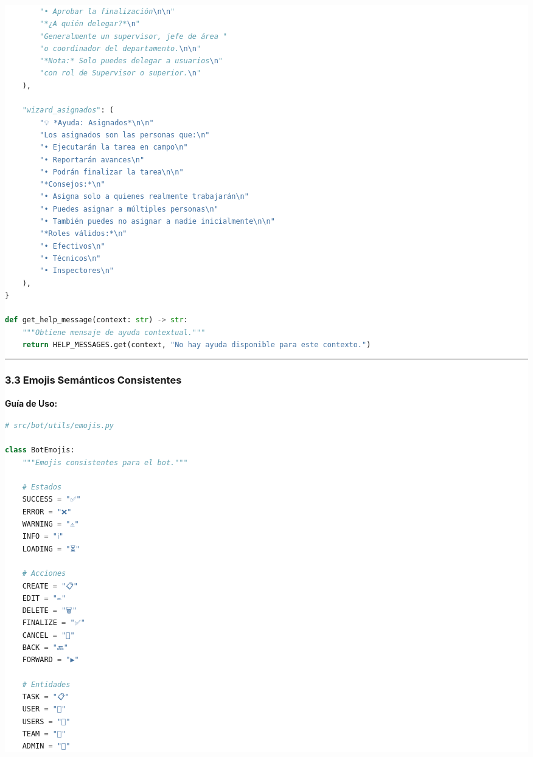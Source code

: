 ```python
        "• Aprobar la finalización\n\n"
        "*¿A quién delegar?*\n"
        "Generalmente un supervisor, jefe de área "
        "o coordinador del departamento.\n\n"
        "*Nota:* Solo puedes delegar a usuarios\n"
        "con rol de Supervisor o superior.\n"
    ),
    
    "wizard_asignados": (
        "💡 *Ayuda: Asignados*\n\n"
        "Los asignados son las personas que:\n"
        "• Ejecutarán la tarea en campo\n"
        "• Reportarán avances\n"
        "• Podrán finalizar la tarea\n\n"
        "*Consejos:*\n"
        "• Asigna solo a quienes realmente trabajarán\n"
        "• Puedes asignar a múltiples personas\n"
        "• También puedes no asignar a nadie inicialmente\n\n"
        "*Roles válidos:*\n"
        "• Efectivos\n"
        "• Técnicos\n"
        "• Inspectores\n"
    ),
}

def get_help_message(context: str) -> str:
    """Obtiene mensaje de ayuda contextual."""
    return HELP_MESSAGES.get(context, "No hay ayuda disponible para este contexto.")
```

---

### 3.3 Emojis Semánticos Consistentes

**Guía de Uso:**

```python
# src/bot/utils/emojis.py

class BotEmojis:
    """Emojis consistentes para el bot."""
    
    # Estados
    SUCCESS = "✅"
    ERROR = "❌"
    WARNING = "⚠️"
    INFO = "ℹ️"
    LOADING = "⏳"
    
    # Acciones
    CREATE = "📋"
    EDIT = "✏️"
    DELETE = "🗑️"
    FINALIZE = "✅"
    CANCEL = "🚫"
    BACK = "🔙"
    FORWARD = "▶️"
    
    # Entidades
    TASK = "📋"
    USER = "👤"
    USERS = "👥"
    TEAM = "👥"
    ADMIN = "👑"
```